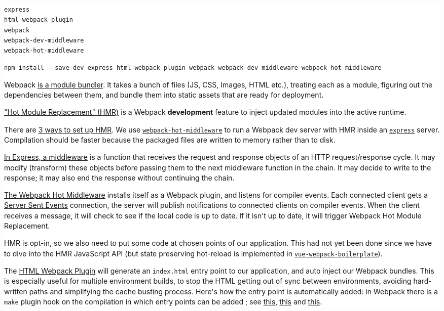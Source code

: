 ```
express
html-webpack-plugin
webpack
webpack-dev-middleware
webpack-hot-middleware
```

```
npm install --save-dev express html-webpack-plugin webpack webpack-dev-middleware webpack-hot-middleware
```

Webpack [is a module bundler](https://webpack.github.io/docs/what-is-webpack.html).
It takes a bunch of files (JS, CSS, Images, HTML etc.), treating each as a
module, figuring out the dependencies between them, and bundle them into
static assets that are ready for deployment.

["Hot Module Replacement" (HMR)](https://webpack.github.io/docs/hot-module-replacement.html)
is a Webpack **development** feature to inject updated modules into the active
runtime.

There are [3 ways to set up HMR](http://andrewhfarmer.com/3-ways-webpack-hmr/).
We use [`webpack-hot-middleware`](https://github.com/glenjamin/webpack-hot-middleware/)
to run a Webpack dev server with HMR inside an [`express`](https://expressjs.com)
server. Compilation should be faster because the packaged files are written
to memory rather than to disk.

[In Express, a middleware](http://expressjs.com/en/guide/writing-middleware.html)
is a function that receives the request and response objects of an HTTP
request/response cycle. It may modify (transform) these objects before passing
them to the next middleware function in the chain. It may decide to write to
the response; it may also end the response without continuing the chain.

[The Webpack Hot Middleware](https://github.com/glenjamin/webpack-hot-middleware/blob/04f953/README.md#how-it-works)
installs itself as a Webpack plugin, and listens for compiler events.
Each connected client gets a
[Server Sent Events](https://www.html5rocks.com/en/tutorials/eventsource/basics/)
connection, the server will publish notifications to connected clients on
compiler events. When the client receives a message, it will check to see
if the local code is up to date. If it isn't up to date, it will trigger
Webpack Hot Module Replacement.

HMR is opt-in, so we also need to put some code at chosen points of our
application. This had not yet been done since we have to dive into the
HMR JavaScript API (but state preserving hot-reload is implemented in
[`vue-webpack-boilerplate`](https://github.com/vuejs-templates/webpack/)).

The [HTML Webpack Plugin](https://github.com/ampedandwired/html-webpack-plugin)
will generate an `index.html` entry point to our application, and auto inject
our Webpack bundles. This is especially useful for multiple environment builds,
to stop the HTML getting out of sync between environments, avoiding
hard-written paths and simplifying the cache busting process. Here's how the
entry point is automatically added: in Webpack there is a `make` plugin hook
on the compilation in which entry points can be added ; see
[this](https://github.com/webpack/webpack/issues/536#issuecomment-121316002),
[this](https://github.com/webpack/webpack/blob/fb7958/lib/SingleEntryPlugin.js#L19-L21)
and [this](https://github.com/ampedandwired/html-webpack-plugin/blob/62c9e7/lib/compiler.js#L52).
